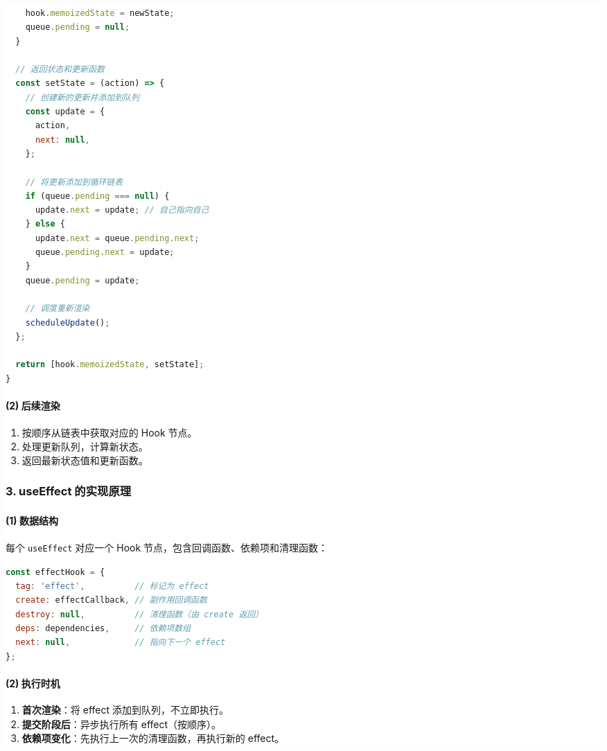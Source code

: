 ```jsx
    hook.memoizedState = newState;
    queue.pending = null;
  }
  
  // 返回状态和更新函数
  const setState = (action) => {
    // 创建新的更新并添加到队列
    const update = {
      action,
      next: null,
    };
    
    // 将更新添加到循环链表
    if (queue.pending === null) {
      update.next = update; // 自己指向自己
    } else {
      update.next = queue.pending.next;
      queue.pending.next = update;
    }
    queue.pending = update;
    
    // 调度重新渲染
    scheduleUpdate();
  };
  
  return [hook.memoizedState, setState];
}
```

#### **(2) 后续渲染**
1. 按顺序从链表中获取对应的 Hook 节点。
2. 处理更新队列，计算新状态。
3. 返回最新状态值和更新函数。


### **3. useEffect 的实现原理**
#### **(1) 数据结构**
每个 `useEffect` 对应一个 Hook 节点，包含回调函数、依赖项和清理函数：

```jsx
const effectHook = {
  tag: 'effect',          // 标记为 effect
  create: effectCallback, // 副作用回调函数
  destroy: null,          // 清理函数（由 create 返回）
  deps: dependencies,     // 依赖项数组
  next: null,             // 指向下一个 effect
};
```

#### **(2) 执行时机**
1. **首次渲染**：将 effect 添加到队列，不立即执行。
2. **提交阶段后**：异步执行所有 effect（按顺序）。
3. **依赖项变化**：先执行上一次的清理函数，再执行新的 effect。
